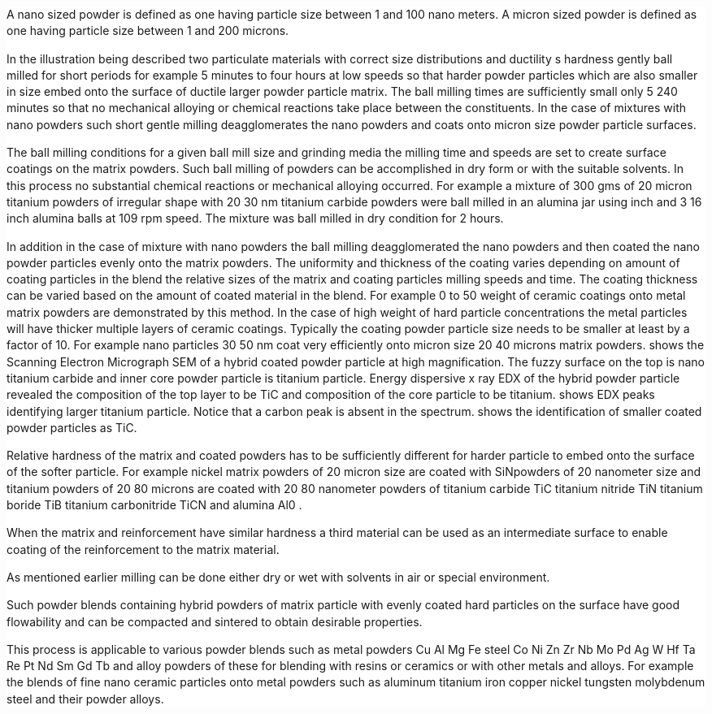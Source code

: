 A nano sized powder is defined as one having particle size between 1 and 100 nano meters. A micron sized powder is defined as one having particle size between 1 and 200 microns.

In the illustration being described two particulate materials with correct size distributions and ductility s hardness gently ball milled for short periods for example 5 minutes to four hours at low speeds so that harder powder particles which are also smaller in size embed onto the surface of ductile larger powder particle matrix. The ball milling times are sufficiently small only 5 240 minutes so that no mechanical alloying or chemical reactions take place between the constituents. In the case of mixtures with nano powders such short gentle milling deagglomerates the nano powders and coats onto micron size powder particle surfaces.

The ball milling conditions for a given ball mill size and grinding media the milling time and speeds are set to create surface coatings on the matrix powders. Such ball milling of powders can be accomplished in dry form or with the suitable solvents. In this process no substantial chemical reactions or mechanical alloying occurred. For example a mixture of 300 gms of 20 micron titanium powders of irregular shape with 20 30 nm titanium carbide powders were ball milled in an alumina jar using inch and 3 16 inch alumina balls at 109 rpm speed. The mixture was ball milled in dry condition for 2 hours.

In addition in the case of mixture with nano powders the ball milling deagglomerated the nano powders and then coated the nano powder particles evenly onto the matrix powders. The uniformity and thickness of the coating varies depending on amount of coating particles in the blend the relative sizes of the matrix and coating particles milling speeds and time. The coating thickness can be varied based on the amount of coated material in the blend. For example 0 to 50 weight of ceramic coatings onto metal matrix powders are demonstrated by this method. In the case of high weight of hard particle concentrations the metal particles will have thicker multiple layers of ceramic coatings. Typically the coating powder particle size needs to be smaller at least by a factor of 10. For example nano particles 30 50 nm coat very efficiently onto micron size 20 40 microns matrix powders. shows the Scanning Electron Micrograph SEM of a hybrid coated powder particle at high magnification. The fuzzy surface on the top is nano titanium carbide and inner core powder particle is titanium particle. Energy dispersive x ray EDX of the hybrid powder particle revealed the composition of the top layer to be TiC and composition of the core particle to be titanium. shows EDX peaks identifying larger titanium particle. Notice that a carbon peak is absent in the spectrum. shows the identification of smaller coated powder particles as TiC.

Relative hardness of the matrix and coated powders has to be sufficiently different for harder particle to embed onto the surface of the softer particle. For example nickel matrix powders of 20 micron size are coated with SiNpowders of 20 nanometer size and titanium powders of 20 80 microns are coated with 20 80 nanometer powders of titanium carbide TiC titanium nitride TiN titanium boride TiB titanium carbonitride TiCN and alumina Al0 .

When the matrix and reinforcement have similar hardness a third material can be used as an intermediate surface to enable coating of the reinforcement to the matrix material.

As mentioned earlier milling can be done either dry or wet with solvents in air or special environment.

Such powder blends containing hybrid powders of matrix particle with evenly coated hard particles on the surface have good flowability and can be compacted and sintered to obtain desirable properties.

This process is applicable to various powder blends such as metal powders Cu Al Mg Fe steel Co Ni Zn Zr Nb Mo Pd Ag W Hf Ta Re Pt Nd Sm Gd Tb and alloy powders of these for blending with resins or ceramics or with other metals and alloys. For example the blends of fine nano ceramic particles onto metal powders such as aluminum titanium iron copper nickel tungsten molybdenum steel and their powder alloys.
